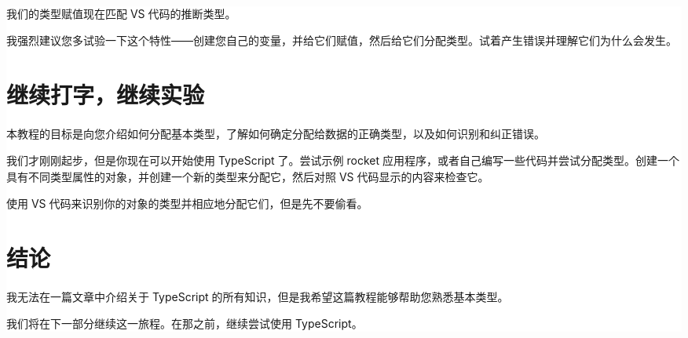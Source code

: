 
我们的类型赋值现在匹配 VS 代码的推断类型。

我强烈建议您多试验一下这个特性——创建您自己的变量，并给它们赋值，然后给它们分配类型。试着产生错误并理解它们为什么会发生。

# 继续打字，继续实验

本教程的目标是向您介绍如何分配基本类型，了解如何确定分配给数据的正确类型，以及如何识别和纠正错误。

我们才刚刚起步，但是你现在可以开始使用 TypeScript 了。尝试示例 rocket 应用程序，或者自己编写一些代码并尝试分配类型。创建一个具有不同类型属性的对象，并创建一个新的类型来分配它，然后对照 VS 代码显示的内容来检查它。

使用 VS 代码来识别你的对象的类型并相应地分配它们，但是先不要偷看。

# 结论

我无法在一篇文章中介绍关于 TypeScript 的所有知识，但是我希望这篇教程能够帮助您熟悉基本类型。

我们将在下一部分继续这一旅程。在那之前，继续尝试使用 TypeScript。